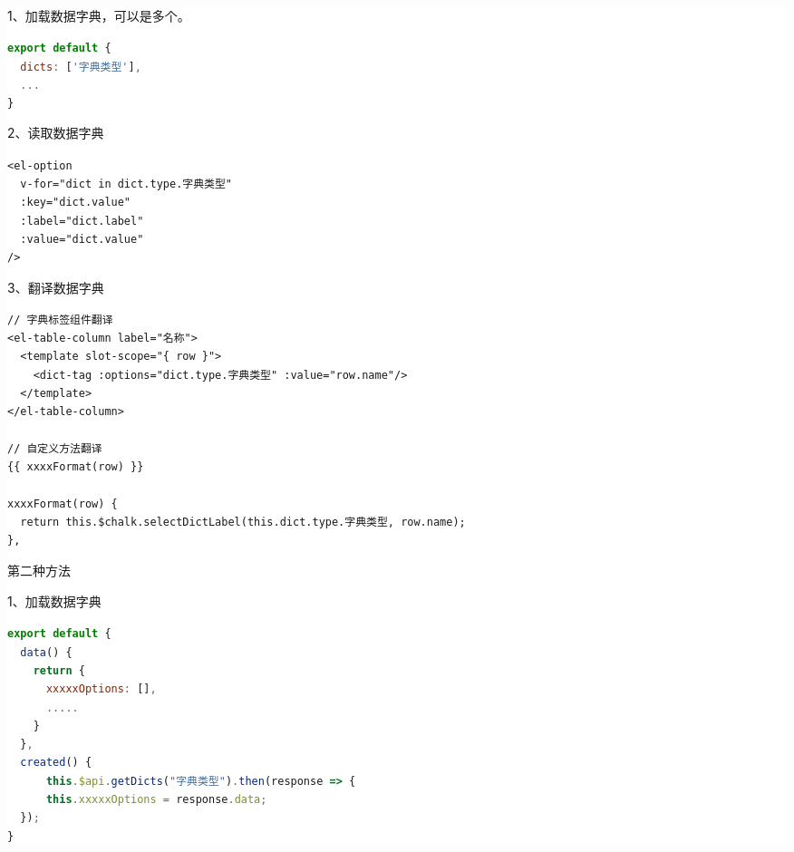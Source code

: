 1、加载数据字典，可以是多个。

```js
export default {
  dicts: ['字典类型'],
  ...
}
```

2、读取数据字典

```vue
<el-option
  v-for="dict in dict.type.字典类型"
  :key="dict.value"
  :label="dict.label"
  :value="dict.value"
/>
```

3、翻译数据字典

```vue
// 字典标签组件翻译
<el-table-column label="名称">
  <template slot-scope="{ row }">
    <dict-tag :options="dict.type.字典类型" :value="row.name"/>
  </template>
</el-table-column>

// 自定义方法翻译
{{ xxxxFormat(row) }}

xxxxFormat(row) {
  return this.$chalk.selectDictLabel(this.dict.type.字典类型, row.name);
},
```

第二种方法

1、加载数据字典

```js
export default {
  data() {
    return {
      xxxxxOptions: [],
      .....
    }
  },
  created() {
      this.$api.getDicts("字典类型").then(response => {
      this.xxxxxOptions = response.data;
  });
}
```
